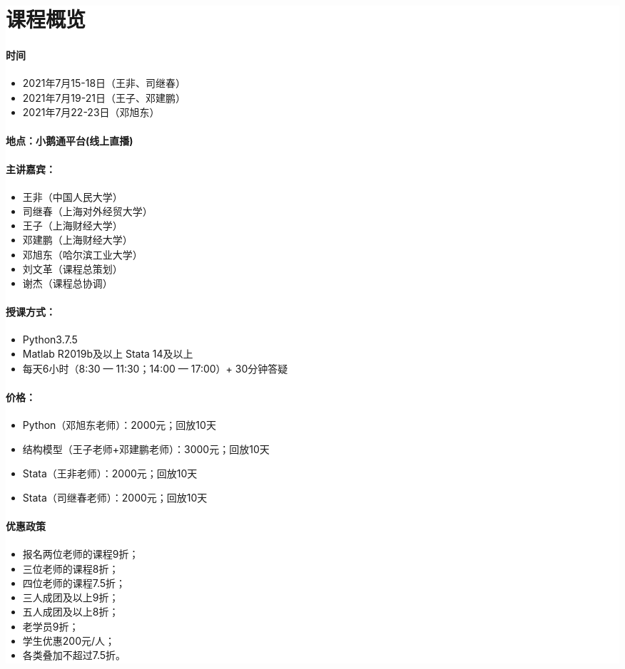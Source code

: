 
<style scoped lang="less">
  @import './mds/pixyll.css'
</style>


# 课程概览

#### 时间

- 2021年7月15-18日（王非、司继春）     
- 2021年7月19-21日（王子、邓建鹏）
- 2021年7月22-23日（邓旭东）

#### 地点：小鹅通平台(线上直播)

#### 主讲嘉宾：

- 王非（中国人民大学）
- 司继春（上海对外经贸大学）
- 王子（上海财经大学）
- 邓建鹏（上海财经大学）
- 邓旭东（哈尔滨工业大学）
- 刘文革（课程总策划）
- 谢杰（课程总协调）



#### 授课方式：

- Python3.7.5  
- Matlab R2019b及以上  Stata 14及以上
- 每天6小时（8:30 — 11:30；14:00 — 17:00）+ 30分钟答疑



#### 价格：

-  Python（邓旭东老师）：2000元；回放10天

-  结构模型（王子老师+邓建鹏老师）：3000元；回放10天

-  Stata（王非老师）：2000元；回放10天

-  Stata（司继春老师）：2000元；回放10天



#### 优惠政策

- 报名两位老师的课程9折；
- 三位老师的课程8折；
- 四位老师的课程7.5折；
- 三人成团及以上9折；
- 五人成团及以上8折；
- 老学员9折；
- 学生优惠200元/人；
- 各类叠加不超过7.5折。
